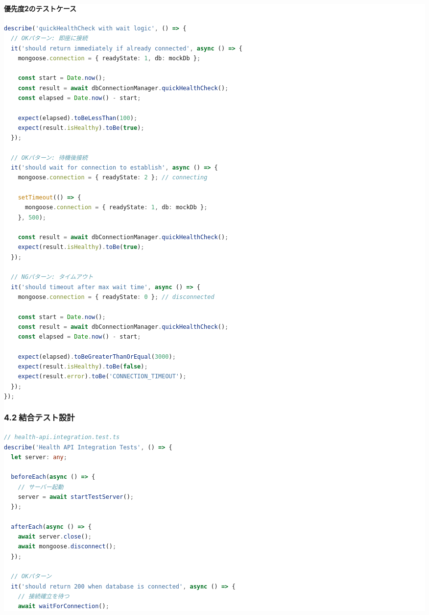 #### 優先度2のテストケース

```typescript
describe('quickHealthCheck with wait logic', () => {
  // OKパターン: 即座に接続
  it('should return immediately if already connected', async () => {
    mongoose.connection = { readyState: 1, db: mockDb };
    
    const start = Date.now();
    const result = await dbConnectionManager.quickHealthCheck();
    const elapsed = Date.now() - start;
    
    expect(elapsed).toBeLessThan(100);
    expect(result.isHealthy).toBe(true);
  });
  
  // OKパターン: 待機後接続
  it('should wait for connection to establish', async () => {
    mongoose.connection = { readyState: 2 }; // connecting
    
    setTimeout(() => {
      mongoose.connection = { readyState: 1, db: mockDb };
    }, 500);
    
    const result = await dbConnectionManager.quickHealthCheck();
    expect(result.isHealthy).toBe(true);
  });
  
  // NGパターン: タイムアウト
  it('should timeout after max wait time', async () => {
    mongoose.connection = { readyState: 0 }; // disconnected
    
    const start = Date.now();
    const result = await dbConnectionManager.quickHealthCheck();
    const elapsed = Date.now() - start;
    
    expect(elapsed).toBeGreaterThanOrEqual(3000);
    expect(result.isHealthy).toBe(false);
    expect(result.error).toBe('CONNECTION_TIMEOUT');
  });
});
```

### 4.2 結合テスト設計

```typescript
// health-api.integration.test.ts
describe('Health API Integration Tests', () => {
  let server: any;
  
  beforeEach(async () => {
    // サーバー起動
    server = await startTestServer();
  });
  
  afterEach(async () => {
    await server.close();
    await mongoose.disconnect();
  });
  
  // OKパターン
  it('should return 200 when database is connected', async () => {
    // 接続確立を待つ
    await waitForConnection();
```